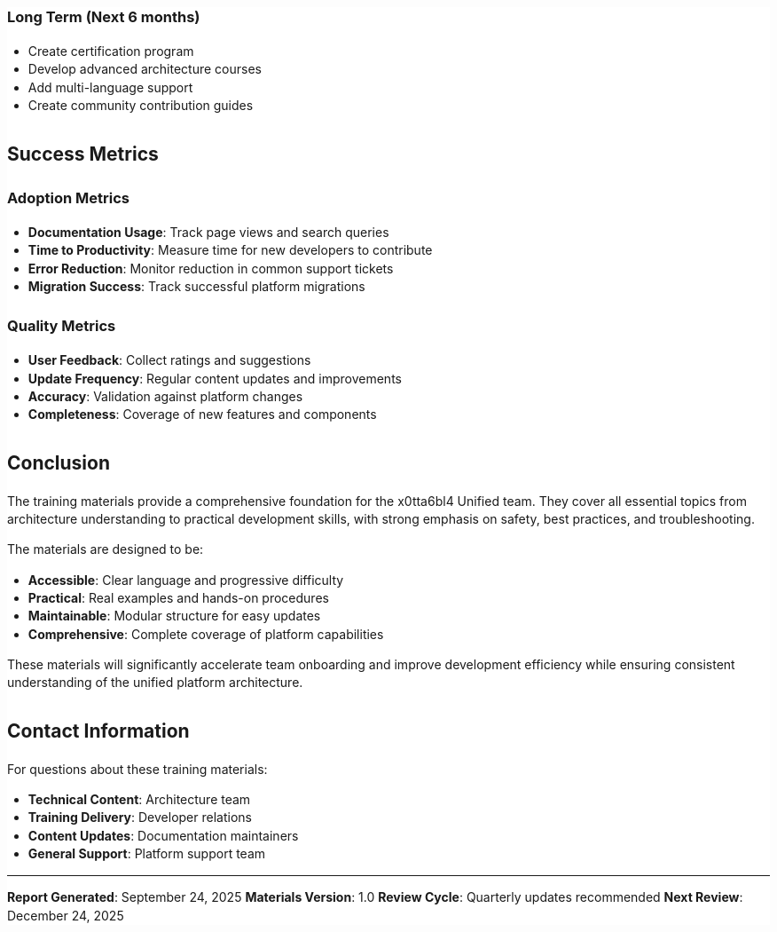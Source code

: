 ### Long Term (Next 6 months)
- Create certification program
- Develop advanced architecture courses
- Add multi-language support
- Create community contribution guides

## Success Metrics

### Adoption Metrics
- **Documentation Usage**: Track page views and search queries
- **Time to Productivity**: Measure time for new developers to contribute
- **Error Reduction**: Monitor reduction in common support tickets
- **Migration Success**: Track successful platform migrations

### Quality Metrics
- **User Feedback**: Collect ratings and suggestions
- **Update Frequency**: Regular content updates and improvements
- **Accuracy**: Validation against platform changes
- **Completeness**: Coverage of new features and components

## Conclusion

The training materials provide a comprehensive foundation for the x0tta6bl4 Unified team. They cover all essential topics from architecture understanding to practical development skills, with strong emphasis on safety, best practices, and troubleshooting.

The materials are designed to be:
- **Accessible**: Clear language and progressive difficulty
- **Practical**: Real examples and hands-on procedures
- **Maintainable**: Modular structure for easy updates
- **Comprehensive**: Complete coverage of platform capabilities

These materials will significantly accelerate team onboarding and improve development efficiency while ensuring consistent understanding of the unified platform architecture.

## Contact Information

For questions about these training materials:
- **Technical Content**: Architecture team
- **Training Delivery**: Developer relations
- **Content Updates**: Documentation maintainers
- **General Support**: Platform support team

---

**Report Generated**: September 24, 2025
**Materials Version**: 1.0
**Review Cycle**: Quarterly updates recommended
**Next Review**: December 24, 2025